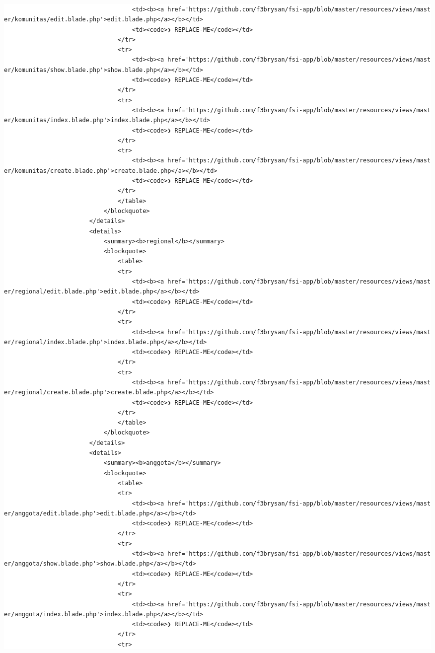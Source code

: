 										<td><b><a href='https://github.com/f3brysan/fsi-app/blob/master/resources/views/master/komunitas/edit.blade.php'>edit.blade.php</a></b></td>
										<td><code>❯ REPLACE-ME</code></td>
									</tr>
									<tr>
										<td><b><a href='https://github.com/f3brysan/fsi-app/blob/master/resources/views/master/komunitas/show.blade.php'>show.blade.php</a></b></td>
										<td><code>❯ REPLACE-ME</code></td>
									</tr>
									<tr>
										<td><b><a href='https://github.com/f3brysan/fsi-app/blob/master/resources/views/master/komunitas/index.blade.php'>index.blade.php</a></b></td>
										<td><code>❯ REPLACE-ME</code></td>
									</tr>
									<tr>
										<td><b><a href='https://github.com/f3brysan/fsi-app/blob/master/resources/views/master/komunitas/create.blade.php'>create.blade.php</a></b></td>
										<td><code>❯ REPLACE-ME</code></td>
									</tr>
									</table>
								</blockquote>
							</details>
							<details>
								<summary><b>regional</b></summary>
								<blockquote>
									<table>
									<tr>
										<td><b><a href='https://github.com/f3brysan/fsi-app/blob/master/resources/views/master/regional/edit.blade.php'>edit.blade.php</a></b></td>
										<td><code>❯ REPLACE-ME</code></td>
									</tr>
									<tr>
										<td><b><a href='https://github.com/f3brysan/fsi-app/blob/master/resources/views/master/regional/index.blade.php'>index.blade.php</a></b></td>
										<td><code>❯ REPLACE-ME</code></td>
									</tr>
									<tr>
										<td><b><a href='https://github.com/f3brysan/fsi-app/blob/master/resources/views/master/regional/create.blade.php'>create.blade.php</a></b></td>
										<td><code>❯ REPLACE-ME</code></td>
									</tr>
									</table>
								</blockquote>
							</details>
							<details>
								<summary><b>anggota</b></summary>
								<blockquote>
									<table>
									<tr>
										<td><b><a href='https://github.com/f3brysan/fsi-app/blob/master/resources/views/master/anggota/edit.blade.php'>edit.blade.php</a></b></td>
										<td><code>❯ REPLACE-ME</code></td>
									</tr>
									<tr>
										<td><b><a href='https://github.com/f3brysan/fsi-app/blob/master/resources/views/master/anggota/show.blade.php'>show.blade.php</a></b></td>
										<td><code>❯ REPLACE-ME</code></td>
									</tr>
									<tr>
										<td><b><a href='https://github.com/f3brysan/fsi-app/blob/master/resources/views/master/anggota/index.blade.php'>index.blade.php</a></b></td>
										<td><code>❯ REPLACE-ME</code></td>
									</tr>
									<tr>